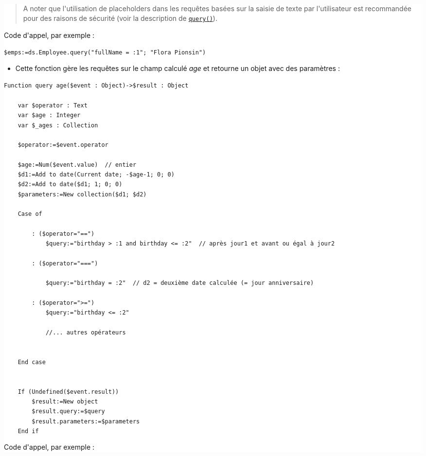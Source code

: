 > A noter que l'utilisation de placeholders dans les requêtes basées sur la saisie de texte par l'utilisateur est recommandée pour des raisons de sécurité (voir la description de [`query()`](API/DataClassClass.md#query)).

Code d'appel, par exemple :

```4d
$emps:=ds.Employee.query("fullName = :1"; "Flora Pionsin")
```

- Cette fonction gère les requêtes sur le champ calculé *age* et retourne un objet avec des paramètres :

```4d
Function query age($event : Object)->$result : Object

    var $operator : Text
    var $age : Integer
    var $_ages : Collection

    $operator:=$event.operator

    $age:=Num($event.value)  // entier
    $d1:=Add to date(Current date; -$age-1; 0; 0)
    $d2:=Add to date($d1; 1; 0; 0)
    $parameters:=New collection($d1; $d2)

    Case of 

        : ($operator="==")
            $query:="birthday > :1 and birthday <= :2"  // après jour1 et avant ou égal à jour2

        : ($operator="===") 

            $query:="birthday = :2"  // d2 = deuxième date calculée (= jour anniversaire)

        : ($operator=">=")
            $query:="birthday <= :2"

            //... autres opérateurs           


    End case 


    If (Undefined($event.result))
        $result:=New object
        $result.query:=$query
        $result.parameters:=$parameters
    End if

```

Code d'appel, par exemple :
